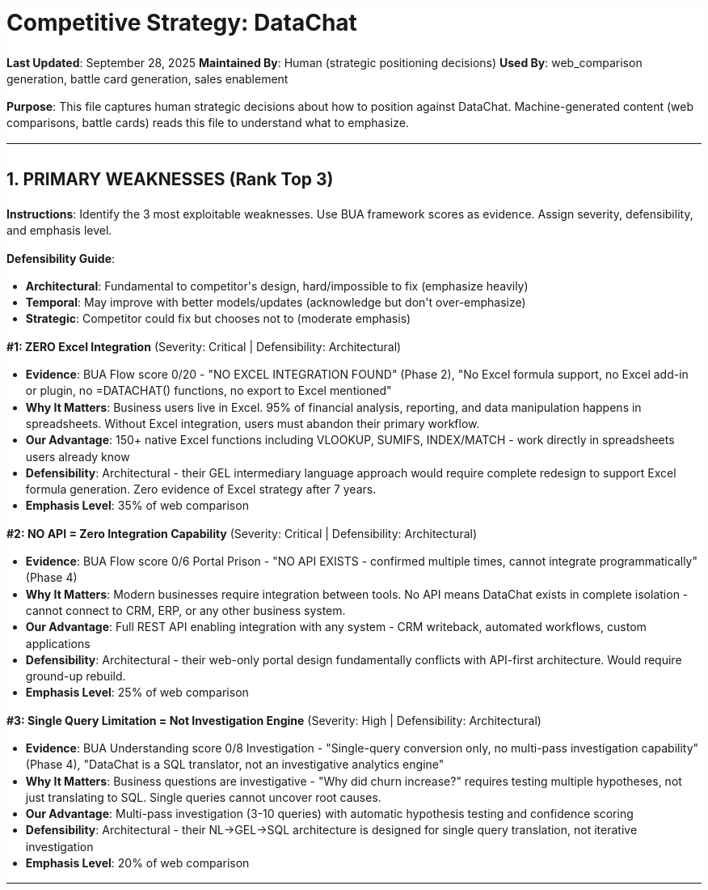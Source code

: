 # Competitive Strategy: DataChat

**Last Updated**: September 28, 2025
**Maintained By**: Human (strategic positioning decisions)
**Used By**: web_comparison generation, battle card generation, sales enablement

**Purpose**: This file captures human strategic decisions about how to position against DataChat. Machine-generated content (web comparisons, battle cards) reads this file to understand what to emphasize.

---

## 1. PRIMARY WEAKNESSES (Rank Top 3)

**Instructions**: Identify the 3 most exploitable weaknesses. Use BUA framework scores as evidence. Assign severity, defensibility, and emphasis level.

**Defensibility Guide**:
- **Architectural**: Fundamental to competitor's design, hard/impossible to fix (emphasize heavily)
- **Temporal**: May improve with better models/updates (acknowledge but don't over-emphasize)
- **Strategic**: Competitor could fix but chooses not to (moderate emphasis)

**#1: ZERO Excel Integration** (Severity: Critical | Defensibility: Architectural)
- **Evidence**: BUA Flow score 0/20 - "NO EXCEL INTEGRATION FOUND" (Phase 2), "No Excel formula support, no Excel add-in or plugin, no =DATACHAT() functions, no export to Excel mentioned"
- **Why It Matters**: Business users live in Excel. 95% of financial analysis, reporting, and data manipulation happens in spreadsheets. Without Excel integration, users must abandon their primary workflow.
- **Our Advantage**: 150+ native Excel functions including VLOOKUP, SUMIFS, INDEX/MATCH - work directly in spreadsheets users already know
- **Defensibility**: Architectural - their GEL intermediary language approach would require complete redesign to support Excel formula generation. Zero evidence of Excel strategy after 7 years.
- **Emphasis Level**: 35% of web comparison

**#2: NO API = Zero Integration Capability** (Severity: Critical | Defensibility: Architectural)
- **Evidence**: BUA Flow score 0/6 Portal Prison - "NO API EXISTS - confirmed multiple times, cannot integrate programmatically" (Phase 4)
- **Why It Matters**: Modern businesses require integration between tools. No API means DataChat exists in complete isolation - cannot connect to CRM, ERP, or any other business system.
- **Our Advantage**: Full REST API enabling integration with any system - CRM writeback, automated workflows, custom applications
- **Defensibility**: Architectural - their web-only portal design fundamentally conflicts with API-first architecture. Would require ground-up rebuild.
- **Emphasis Level**: 25% of web comparison

**#3: Single Query Limitation = Not Investigation Engine** (Severity: High | Defensibility: Architectural)
- **Evidence**: BUA Understanding score 0/8 Investigation - "Single-query conversion only, no multi-pass investigation capability" (Phase 4), "DataChat is a SQL translator, not an investigative analytics engine"
- **Why It Matters**: Business questions are investigative - "Why did churn increase?" requires testing multiple hypotheses, not just translating to SQL. Single queries cannot uncover root causes.
- **Our Advantage**: Multi-pass investigation (3-10 queries) with automatic hypothesis testing and confidence scoring
- **Defensibility**: Architectural - their NL→GEL→SQL architecture is designed for single query translation, not iterative investigation
- **Emphasis Level**: 20% of web comparison

---